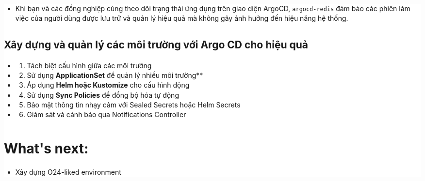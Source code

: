 - Khi bạn và các đồng nghiệp cùng theo dõi trạng thái ứng dụng trên giao diện ArgoCD, `argocd-redis` đảm bảo các phiên làm việc của người dùng được lưu trữ và quản lý hiệu quả mà không gây ảnh hưởng đến hiệu năng hệ thống.

## Xây dựng và quản lý các môi trường với Argo CD cho hiệu quả
- 1. Tách biệt cấu hình giữa các môi trường
- 2. Sử dụng **ApplicationSet** để quản lý nhiều môi trường**
- 3. Áp dụng **Helm hoặc Kustomize** cho cấu hình động
- 4. Sử dụng **Sync Policies** để đồng bộ hóa tự động
- 5. Bảo mật thông tin nhạy cảm với Sealed Secrets hoặc Helm Secrets
- 6. Giám sát và cảnh báo qua Notifications Controller

# What's next:
- Xây dựng O24-liked environment